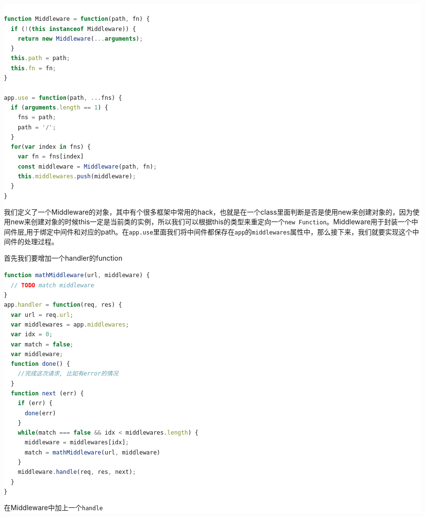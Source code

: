 ```javascript

function Middleware = function(path, fn) {
  if (!(this instanceof Middleware)) {
    return new Middleware(...arguments);
  }
  this.path = path;
  this.fn = fn;
}

app.use = function(path, ...fns) {
  if (arguments.length == 1) {
    fns = path;
    path = '/';
  }
  for(var index in fns) {
    var fn = fns[index]
    const middleware = Middleware(path, fn);
    this.middlewares.push(middleware);
  }
}
```
我们定义了一个Middleware的对象，其中有个很多框架中常用的hack，也就是在一个class里面判断是否是使用new来创建对象的，因为使用new来创建对象的时候this一定是当前类的实例，所以我们可以根据this的类型来重定向一个`new Function`。Middleware用于封装一个中间件层,用于绑定中间件和对应的path。在`app.use`里面我们将中间件都保存在`app`的`middlewares`属性中，那么接下来，我们就要实现这个中间件的处理过程。

首先我们要增加一个handler的function

```javascript
function mathMiddleware(url, middleware) {
  // TODO match middleware
}
app.handler = function(req, res) {
  var url = req.url;
  var middlewares = app.middlewares;
  var idx = 0;
  var match = false;
  var middleware;
  function done() {
    //完成这次请求, 比如有error的情况
  }
  function next (err) {
    if (err) {
      done(err)
    }
    while(match === false && idx < middlewares.length) {
      middleware = middlewares[idx];
      match = mathMiddleware(url, middleware)
    }
    middleware.handle(req, res, next);
  }
}
```
在Middleware中加上一个`handle`
